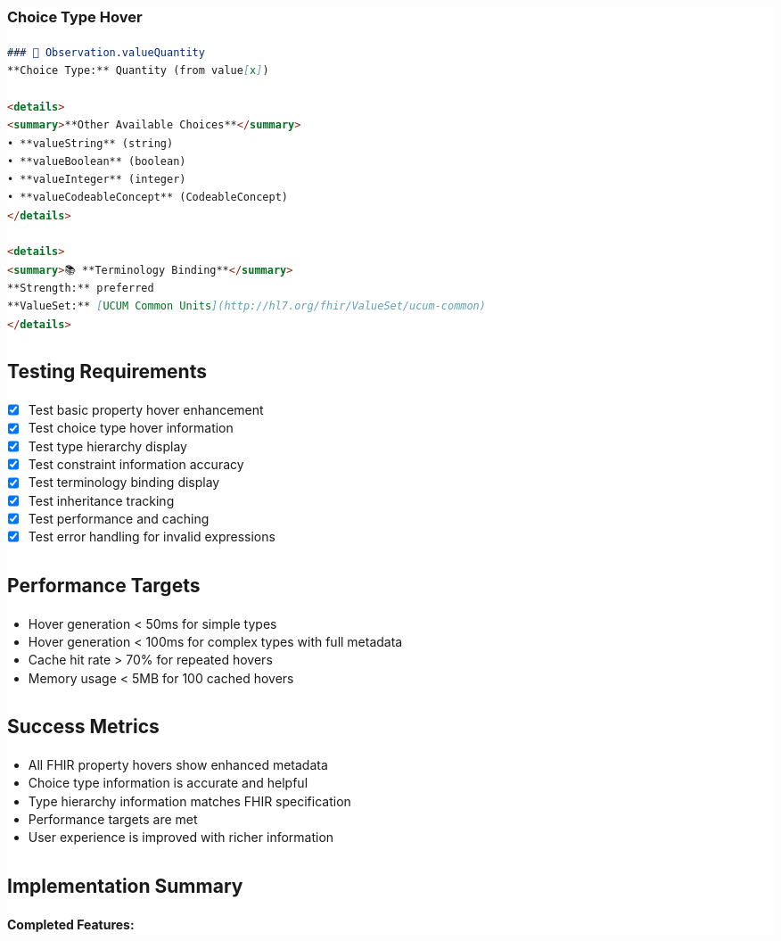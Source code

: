 ```markdown
```

### Choice Type Hover
```markdown
### 🔀 Observation.valueQuantity
**Choice Type:** Quantity (from value[x])

<details>
<summary>**Other Available Choices**</summary>
• **valueString** (string)
• **valueBoolean** (boolean)
• **valueInteger** (integer)
• **valueCodeableConcept** (CodeableConcept)
</details>

<details>
<summary>📚 **Terminology Binding**</summary>
**Strength:** preferred
**ValueSet:** [UCUM Common Units](http://hl7.org/fhir/ValueSet/ucum-common)
</details>
```

## Testing Requirements
- [x] Test basic property hover enhancement
- [x] Test choice type hover information
- [x] Test type hierarchy display
- [x] Test constraint information accuracy
- [x] Test terminology binding display
- [x] Test inheritance tracking
- [x] Test performance and caching
- [x] Test error handling for invalid expressions

## Performance Targets
- Hover generation < 50ms for simple types
- Hover generation < 100ms for complex types with full metadata
- Cache hit rate > 70% for repeated hovers
- Memory usage < 5MB for 100 cached hovers

## Success Metrics
- All FHIR property hovers show enhanced metadata
- Choice type information is accurate and helpful
- Type hierarchy information matches FHIR specification
- Performance targets are met
- User experience is improved with richer information

## Implementation Summary

**Completed Features:**
